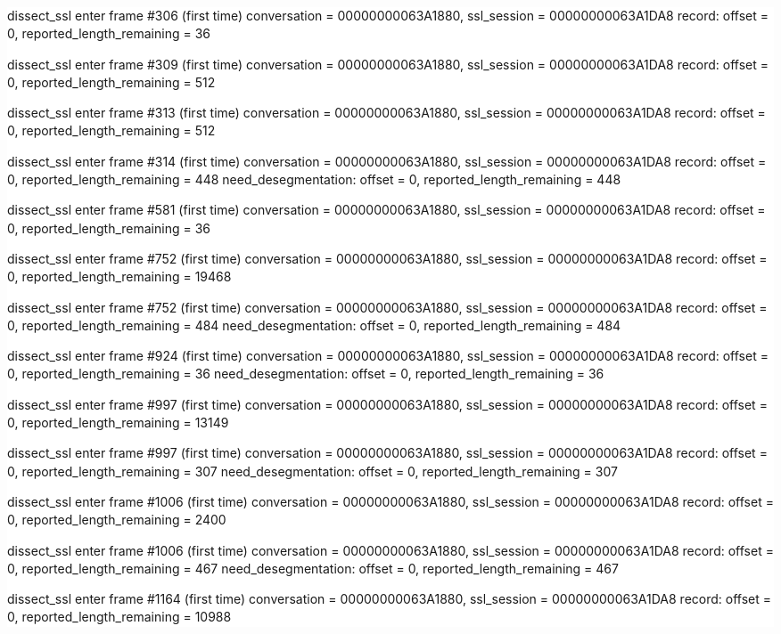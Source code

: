 dissect_ssl enter frame #306 (first time)
  conversation = 00000000063A1880, ssl_session = 00000000063A1DA8
  record: offset = 0, reported_length_remaining = 36

dissect_ssl enter frame #309 (first time)
  conversation = 00000000063A1880, ssl_session = 00000000063A1DA8
  record: offset = 0, reported_length_remaining = 512

dissect_ssl enter frame #313 (first time)
  conversation = 00000000063A1880, ssl_session = 00000000063A1DA8
  record: offset = 0, reported_length_remaining = 512

dissect_ssl enter frame #314 (first time)
  conversation = 00000000063A1880, ssl_session = 00000000063A1DA8
  record: offset = 0, reported_length_remaining = 448
  need_desegmentation: offset = 0, reported_length_remaining = 448

dissect_ssl enter frame #581 (first time)
  conversation = 00000000063A1880, ssl_session = 00000000063A1DA8
  record: offset = 0, reported_length_remaining = 36

dissect_ssl enter frame #752 (first time)
  conversation = 00000000063A1880, ssl_session = 00000000063A1DA8
  record: offset = 0, reported_length_remaining = 19468

dissect_ssl enter frame #752 (first time)
  conversation = 00000000063A1880, ssl_session = 00000000063A1DA8
  record: offset = 0, reported_length_remaining = 484
  need_desegmentation: offset = 0, reported_length_remaining = 484

dissect_ssl enter frame #924 (first time)
  conversation = 00000000063A1880, ssl_session = 00000000063A1DA8
  record: offset = 0, reported_length_remaining = 36
  need_desegmentation: offset = 0, reported_length_remaining = 36

dissect_ssl enter frame #997 (first time)
  conversation = 00000000063A1880, ssl_session = 00000000063A1DA8
  record: offset = 0, reported_length_remaining = 13149

dissect_ssl enter frame #997 (first time)
  conversation = 00000000063A1880, ssl_session = 00000000063A1DA8
  record: offset = 0, reported_length_remaining = 307
  need_desegmentation: offset = 0, reported_length_remaining = 307

dissect_ssl enter frame #1006 (first time)
  conversation = 00000000063A1880, ssl_session = 00000000063A1DA8
  record: offset = 0, reported_length_remaining = 2400

dissect_ssl enter frame #1006 (first time)
  conversation = 00000000063A1880, ssl_session = 00000000063A1DA8
  record: offset = 0, reported_length_remaining = 467
  need_desegmentation: offset = 0, reported_length_remaining = 467

dissect_ssl enter frame #1164 (first time)
  conversation = 00000000063A1880, ssl_session = 00000000063A1DA8
  record: offset = 0, reported_length_remaining = 10988
